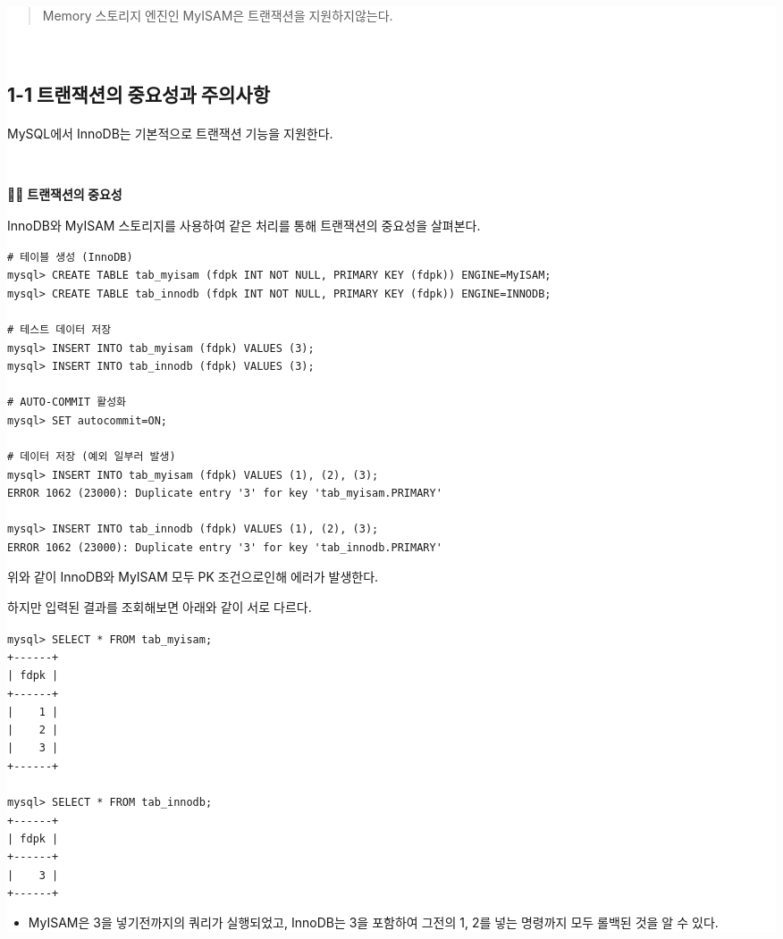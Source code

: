 > Memory 스토리지 엔진인 MyISAM은 트랜잭션을 지원하지않는다.

<br>

## 1-1 트랜잭션의 중요성과 주의사항
MySQL에서 InnoDB는 기본적으로 트랜잭션 기능을 지원한다.

<br>

💁‍♂️ **트랜잭션의 중요성**

InnoDB와 MyISAM 스토리지를 사용하여 같은 처리를 통해 트랜잭션의 중요성을 살펴본다.

```shell
# 테이블 생성 (InnoDB)
mysql> CREATE TABLE tab_myisam (fdpk INT NOT NULL, PRIMARY KEY (fdpk)) ENGINE=MyISAM;
mysql> CREATE TABLE tab_innodb (fdpk INT NOT NULL, PRIMARY KEY (fdpk)) ENGINE=INNODB;

# 테스트 데이터 저장
mysql> INSERT INTO tab_myisam (fdpk) VALUES (3);
mysql> INSERT INTO tab_innodb (fdpk) VALUES (3);

# AUTO-COMMIT 활성화
mysql> SET autocommit=ON;

# 데이터 저장 (예외 일부러 발생)
mysql> INSERT INTO tab_myisam (fdpk) VALUES (1), (2), (3);
ERROR 1062 (23000): Duplicate entry '3' for key 'tab_myisam.PRIMARY'

mysql> INSERT INTO tab_innodb (fdpk) VALUES (1), (2), (3);
ERROR 1062 (23000): Duplicate entry '3' for key 'tab_innodb.PRIMARY'
```
위와 같이 InnoDB와 MyISAM 모두 PK 조건으로인해 에러가 발생한다.

하지만 입력된 결과를 조회해보면 아래와 같이 서로 다르다.

```shell
mysql> SELECT * FROM tab_myisam;
+------+
| fdpk |
+------+
|    1 |
|    2 |
|    3 |
+------+

mysql> SELECT * FROM tab_innodb;
+------+
| fdpk |
+------+
|    3 |
+------+
```
* MyISAM은 3을 넣기전까지의 쿼리가 실행되었고, InnoDB는 3을 포함하여 그전의 1, 2를 넣는 명령까지 모두 롤백된 것을 알 수 있다.
